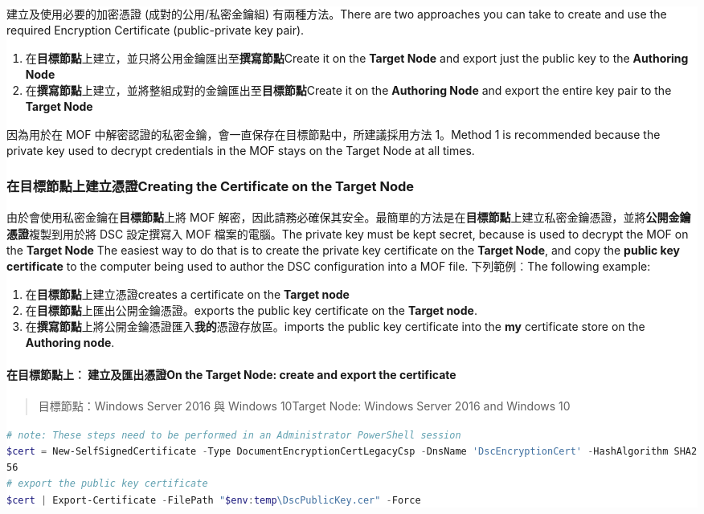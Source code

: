 <span data-ttu-id="867d9-147">建立及使用必要的加密憑證 (成對的公用/私密金鑰組) 有兩種方法。</span><span class="sxs-lookup"><span data-stu-id="867d9-147">There are two approaches you can take to create and use the required Encryption Certificate (public-private key pair).</span></span>

1. <span data-ttu-id="867d9-148">在**目標節點**上建立，並只將公用金鑰匯出至**撰寫節點**</span><span class="sxs-lookup"><span data-stu-id="867d9-148">Create it on the **Target Node** and export just the public key to the **Authoring Node**</span></span>
2. <span data-ttu-id="867d9-149">在**撰寫節點**上建立，並將整組成對的金鑰匯出至**目標節點**</span><span class="sxs-lookup"><span data-stu-id="867d9-149">Create it on the **Authoring Node** and export the entire key pair to the **Target Node**</span></span>

<span data-ttu-id="867d9-150">因為用於在 MOF 中解密認證的私密金鑰，會一直保存在目標節點中，所建議採用方法 1。</span><span class="sxs-lookup"><span data-stu-id="867d9-150">Method 1 is recommended because the private key used to decrypt credentials in the MOF stays on the Target Node at all times.</span></span>

### <a name="creating-the-certificate-on-the-target-node"></a><span data-ttu-id="867d9-151">在目標節點上建立憑證</span><span class="sxs-lookup"><span data-stu-id="867d9-151">Creating the Certificate on the Target Node</span></span>

<span data-ttu-id="867d9-152">由於會使用私密金鑰在**目標節點**上將 MOF 解密，因此請務必確保其安全。最簡單的方法是在**目標節點**上建立私密金鑰憑證，並將**公開金鑰憑證**複製到用於將 DSC 設定撰寫入 MOF 檔案的電腦。</span><span class="sxs-lookup"><span data-stu-id="867d9-152">The private key must be kept secret, because is used to decrypt the MOF on the **Target Node** The easiest way to do that is to create the private key certificate on the **Target Node**, and copy the **public key certificate** to the computer being used to author the DSC configuration into a MOF file.</span></span>
<span data-ttu-id="867d9-153">下列範例︰</span><span class="sxs-lookup"><span data-stu-id="867d9-153">The following example:</span></span>

1. <span data-ttu-id="867d9-154">在**目標節點**上建立憑證</span><span class="sxs-lookup"><span data-stu-id="867d9-154">creates a certificate on the **Target node**</span></span>
2. <span data-ttu-id="867d9-155">在**目標節點**上匯出公開金鑰憑證。</span><span class="sxs-lookup"><span data-stu-id="867d9-155">exports the public key certificate on the **Target node**.</span></span>
3. <span data-ttu-id="867d9-156">在**撰寫節點**上將公開金鑰憑證匯入**我的**憑證存放區。</span><span class="sxs-lookup"><span data-stu-id="867d9-156">imports the public key certificate into the **my** certificate store on the **Authoring node**.</span></span>

#### <a name="on-the-target-node-create-and-export-the-certificate"></a><span data-ttu-id="867d9-157">在目標節點上︰ 建立及匯出憑證</span><span class="sxs-lookup"><span data-stu-id="867d9-157">On the Target Node: create and export the certificate</span></span>

> <span data-ttu-id="867d9-158">目標節點：Windows Server 2016 與 Windows 10</span><span class="sxs-lookup"><span data-stu-id="867d9-158">Target Node: Windows Server 2016 and Windows 10</span></span>

```powershell
# note: These steps need to be performed in an Administrator PowerShell session
$cert = New-SelfSignedCertificate -Type DocumentEncryptionCertLegacyCsp -DnsName 'DscEncryptionCert' -HashAlgorithm SHA256
# export the public key certificate
$cert | Export-Certificate -FilePath "$env:temp\DscPublicKey.cer" -Force
```
